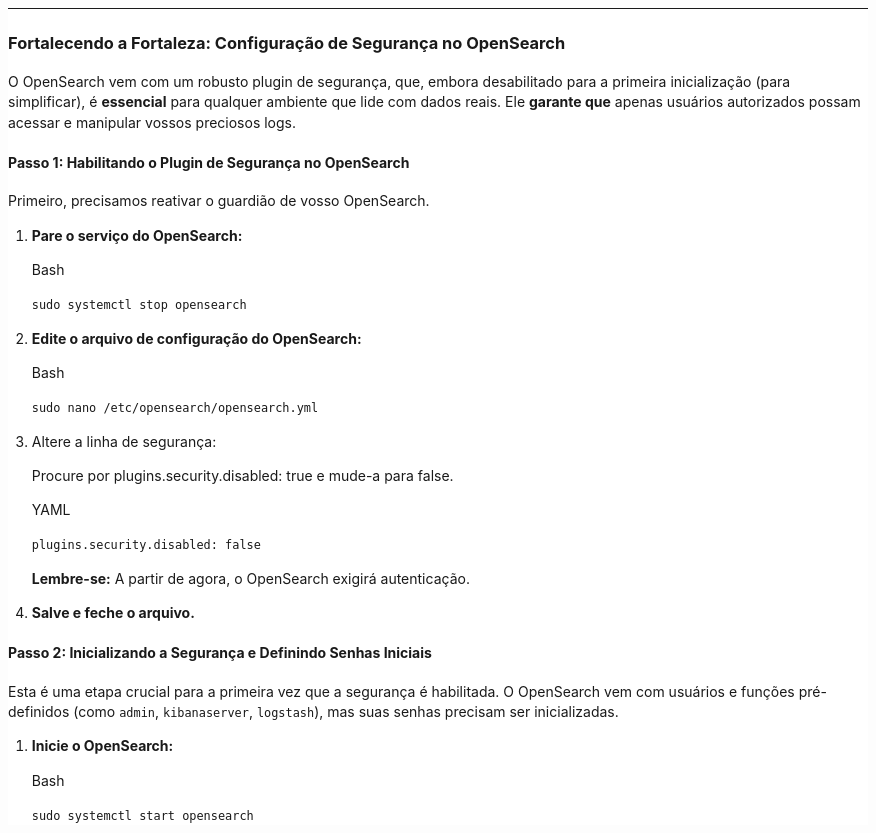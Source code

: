 

---

### Fortalecendo a Fortaleza: Configuração de Segurança no OpenSearch

O OpenSearch vem com um robusto plugin de segurança, que, embora desabilitado para a primeira inicialização (para simplificar), é **essencial** para qualquer ambiente que lide com dados reais. Ele **garante que** apenas usuários autorizados possam acessar e manipular vossos preciosos logs.

#### Passo 1: Habilitando o Plugin de Segurança no OpenSearch

Primeiro, precisamos reativar o guardião de vosso OpenSearch.

1. **Pare o serviço do OpenSearch:**
    
    Bash
    
    ```
    sudo systemctl stop opensearch
    ```
    
2. **Edite o arquivo de configuração do OpenSearch:**
    
    Bash
    
    ```
    sudo nano /etc/opensearch/opensearch.yml
    ```
    
3. Altere a linha de segurança:
    
    Procure por plugins.security.disabled: true e mude-a para false.
    
    YAML
    
    ```
    plugins.security.disabled: false
    ```
    
    **Lembre-se:** A partir de agora, o OpenSearch exigirá autenticação.
    
4. **Salve e feche o arquivo.**
    

#### Passo 2: Inicializando a Segurança e Definindo Senhas Iniciais

Esta é uma etapa crucial para a primeira vez que a segurança é habilitada. O OpenSearch vem com usuários e funções pré-definidos (como `admin`, `kibanaserver`, `logstash`), mas suas senhas precisam ser inicializadas.

1. **Inicie o OpenSearch:**
    
    Bash
    
    ```
    sudo systemctl start opensearch
    ```
    
